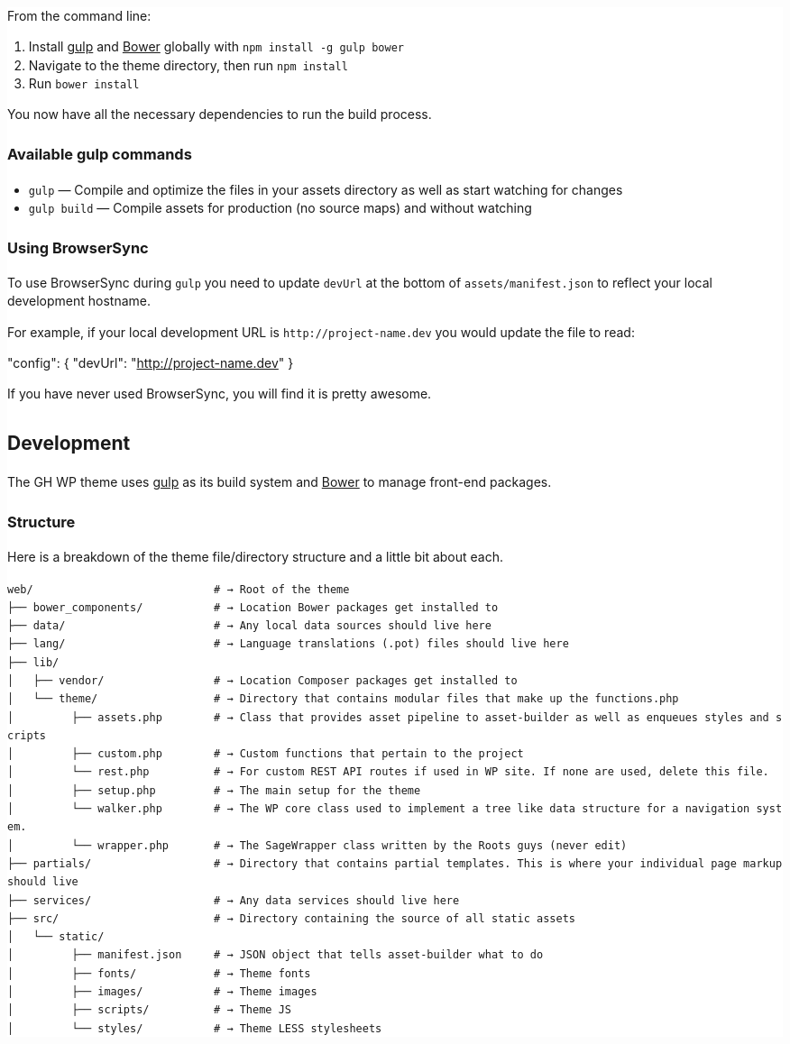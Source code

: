 From the command line:

1. Install [gulp](http://gulpjs.com) and [Bower](http://bower.io/) globally with `npm install -g gulp bower`
2. Navigate to the theme directory, then run `npm install`
3. Run `bower install`

You now have all the necessary dependencies to run the build process.

### Available gulp commands

* `gulp` — Compile and optimize the files in your assets directory as well as start watching for changes
* `gulp build` — Compile assets for production (no source maps) and without watching

### Using BrowserSync

To use BrowserSync during `gulp` you need to update `devUrl` at the bottom of `assets/manifest.json` to reflect your local development hostname.

For example, if your local development URL is `http://project-name.dev` you would update the file to read:

"config": {
    "devUrl": "http://project-name.dev"
  }

If you have never used BrowserSync, you will find it is pretty awesome.

## Development

The GH WP theme uses [gulp](http://gulpjs.com/) as its build system and [Bower](http://bower.io/) to manage front-end packages.

### Structure

Here is a breakdown of the theme file/directory structure and a little bit about each.

```shell
web/   							# → Root of the theme
├── bower_components/			# → Location Bower packages get installed to
├── data/						# → Any local data sources should live here
├── lang/						# → Language translations (.pot) files should live here
├── lib/
│   ├── vendor/          		# → Location Composer packages get installed to
│   └── theme/         			# → Directory that contains modular files that make up the functions.php
│   	  ├── assets.php     	# → Class that provides asset pipeline to asset-builder as well as enqueues styles and scripts
│   	  ├── custom.php     	# → Custom functions that pertain to the project
│		  └── rest.php    		# → For custom REST API routes if used in WP site. If none are used, delete this file.
│   	  ├── setup.php      	# → The main setup for the theme
│   	  └── walker.php    	# → The WP core class used to implement a tree like data structure for a navigation system.
│   	  └── wrapper.php    	# → The SageWrapper class written by the Roots guys (never edit)
├── partials/					# → Directory that contains partial templates. This is where your individual page markup should live
├── services/					# → Any data services should live here
├── src/                		# → Directory containing the source of all static assets
│   └── static/
│   	  ├── manifest.json     # → JSON object that tells asset-builder what to do
│   	  ├── fonts/            # → Theme fonts
│   	  ├── images/           # → Theme images
│   	  ├── scripts/          # → Theme JS
│   	  └── styles/           # → Theme LESS stylesheets
```